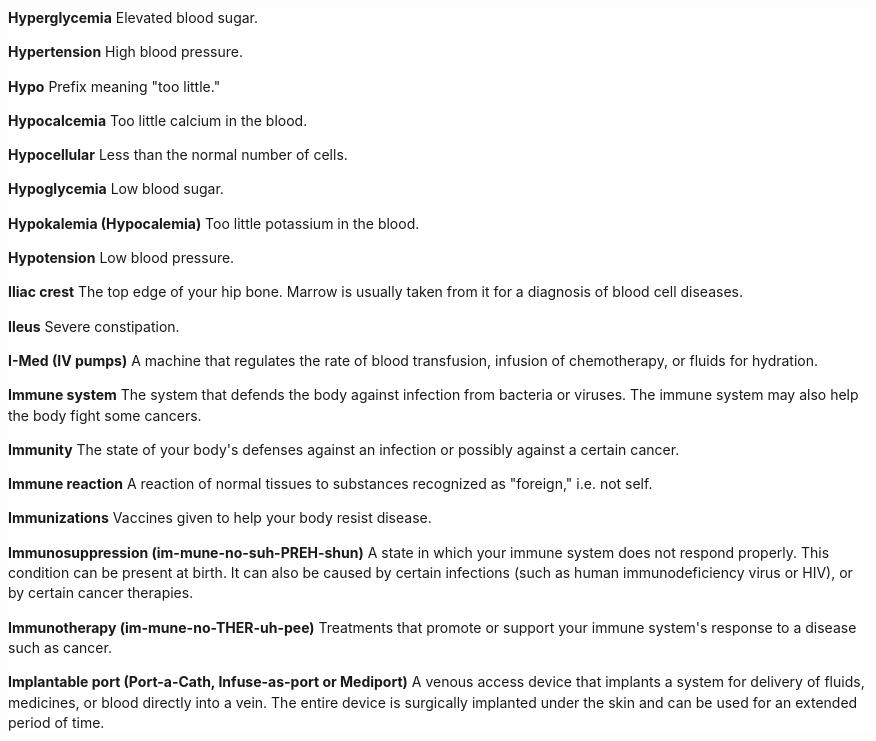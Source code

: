 **Hyperglycemia**
Elevated blood sugar.

**Hypertension**
High blood pressure.

**Hypo**
Prefix meaning "too little."

**Hypocalcemia**
Too little calcium in the blood.

**Hypocellular**
Less than the normal number of cells.

**Hypoglycemia**
Low blood sugar. 

**Hypokalemia (Hypocalemia)**
Too little potassium in the blood.

**Hypotension**
Low blood pressure.

**Iliac crest**
The top edge of your hip bone. Marrow is usually taken from it for a diagnosis of blood cell diseases.

**Ileus**
Severe constipation.

**I-Med (IV pumps)**
A machine that regulates the rate of blood transfusion, infusion of chemotherapy, or fluids for hydration.

**Immune system**
The system that defends the body against infection from bacteria or viruses. The immune system may also help the body fight some cancers.

**Immunity**
The state of your body's defenses against an infection or possibly against a certain cancer.

**Immune reaction**
A reaction of normal tissues to substances recognized as "foreign," i.e. not self.

**Immunizations**
Vaccines given to help your body resist disease.

**Immunosuppression (im-mune-no-suh-PREH-shun)**
A state in which your immune system does not respond properly. This condition can be present at birth. It can also be caused by certain infections (such as human immunodeficiency virus or HIV), or by certain cancer therapies.

**Immunotherapy (im-mune-no-THER-uh-pee)**
Treatments that promote or support your immune system's response to a disease such as cancer.


**Implantable port (Port-a-Cath, Infuse-as-port or Mediport)**
A venous access device that implants a system for delivery of fluids, medicines, or blood directly into a vein. The entire device is surgically implanted under the skin and can be used for an extended period of time.
